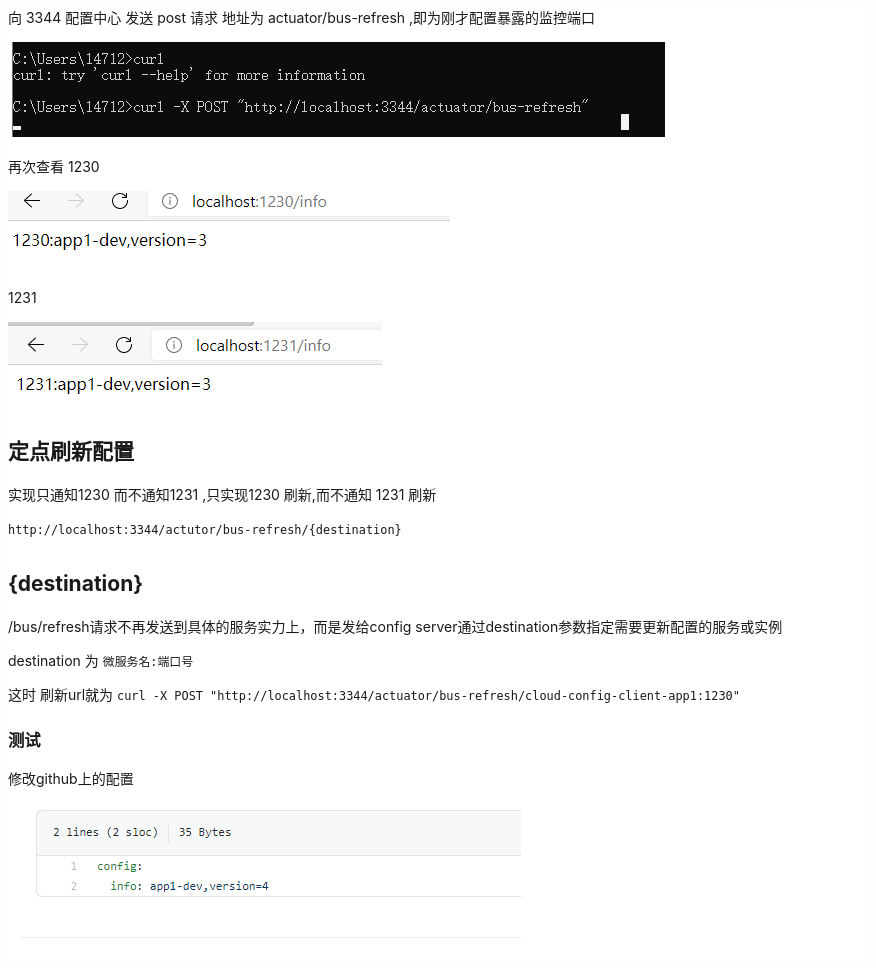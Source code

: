 向 3344 配置中心 发送 post 请求 地址为 actuator/bus-refresh ,即为刚才配置暴露的监控端口

![image-20210211130534078](https://raw.githubusercontent.com/1471246901/myblog/master/img/image-20210211130534078.png)

再次查看 1230

![image-20210211130551807](https://raw.githubusercontent.com/1471246901/myblog/master/img/image-20210211130551807.png)

1231

![image-20210211130603246](https://raw.githubusercontent.com/1471246901/myblog/master/img/image-20210211130603246.png)



## 定点刷新配置

实现只通知1230 而不通知1231 ,只实现1230 刷新,而不通知 1231 刷新

`http://localhost:3344/actutor/bus-refresh/{destination}`

## {destination} 

/bus/refresh请求不再发送到具体的服务实力上，而是发给config server通过destination参数指定需要更新配置的服务或实例

destination 为 `微服务名:端口号`

这时 刷新url就为 `curl -X POST "http://localhost:3344/actuator/bus-refresh/cloud-config-client-app1:1230"`

### 测试

修改github上的配置

![image-20210211131336433](https://raw.githubusercontent.com/1471246901/myblog/master/img/image-20210211131336433.png)
